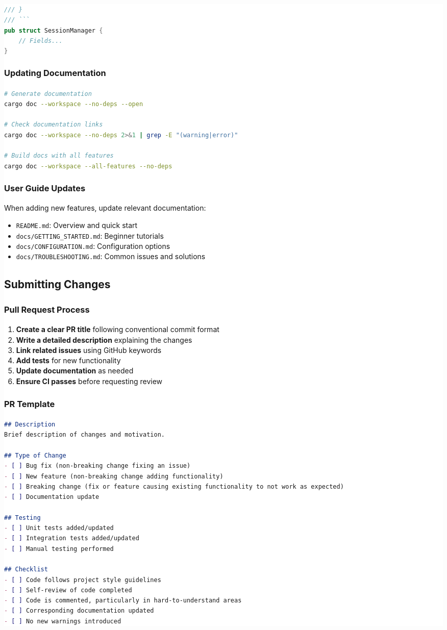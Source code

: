 ```rust
/// }
/// ```
pub struct SessionManager {
    // Fields...
}
```

### Updating Documentation

```bash
# Generate documentation
cargo doc --workspace --no-deps --open

# Check documentation links
cargo doc --workspace --no-deps 2>&1 | grep -E "(warning|error)"

# Build docs with all features
cargo doc --workspace --all-features --no-deps
```

### User Guide Updates

When adding new features, update relevant documentation:

- `README.md`: Overview and quick start
- `docs/GETTING_STARTED.md`: Beginner tutorials
- `docs/CONFIGURATION.md`: Configuration options
- `docs/TROUBLESHOOTING.md`: Common issues and solutions

## Submitting Changes

### Pull Request Process

1. **Create a clear PR title** following conventional commit format
2. **Write a detailed description** explaining the changes
3. **Link related issues** using GitHub keywords
4. **Add tests** for new functionality
5. **Update documentation** as needed
6. **Ensure CI passes** before requesting review

### PR Template

```markdown
## Description
Brief description of changes and motivation.

## Type of Change
- [ ] Bug fix (non-breaking change fixing an issue)
- [ ] New feature (non-breaking change adding functionality)
- [ ] Breaking change (fix or feature causing existing functionality to not work as expected)
- [ ] Documentation update

## Testing
- [ ] Unit tests added/updated
- [ ] Integration tests added/updated
- [ ] Manual testing performed

## Checklist
- [ ] Code follows project style guidelines
- [ ] Self-review of code completed
- [ ] Code is commented, particularly in hard-to-understand areas
- [ ] Corresponding documentation updated
- [ ] No new warnings introduced

```